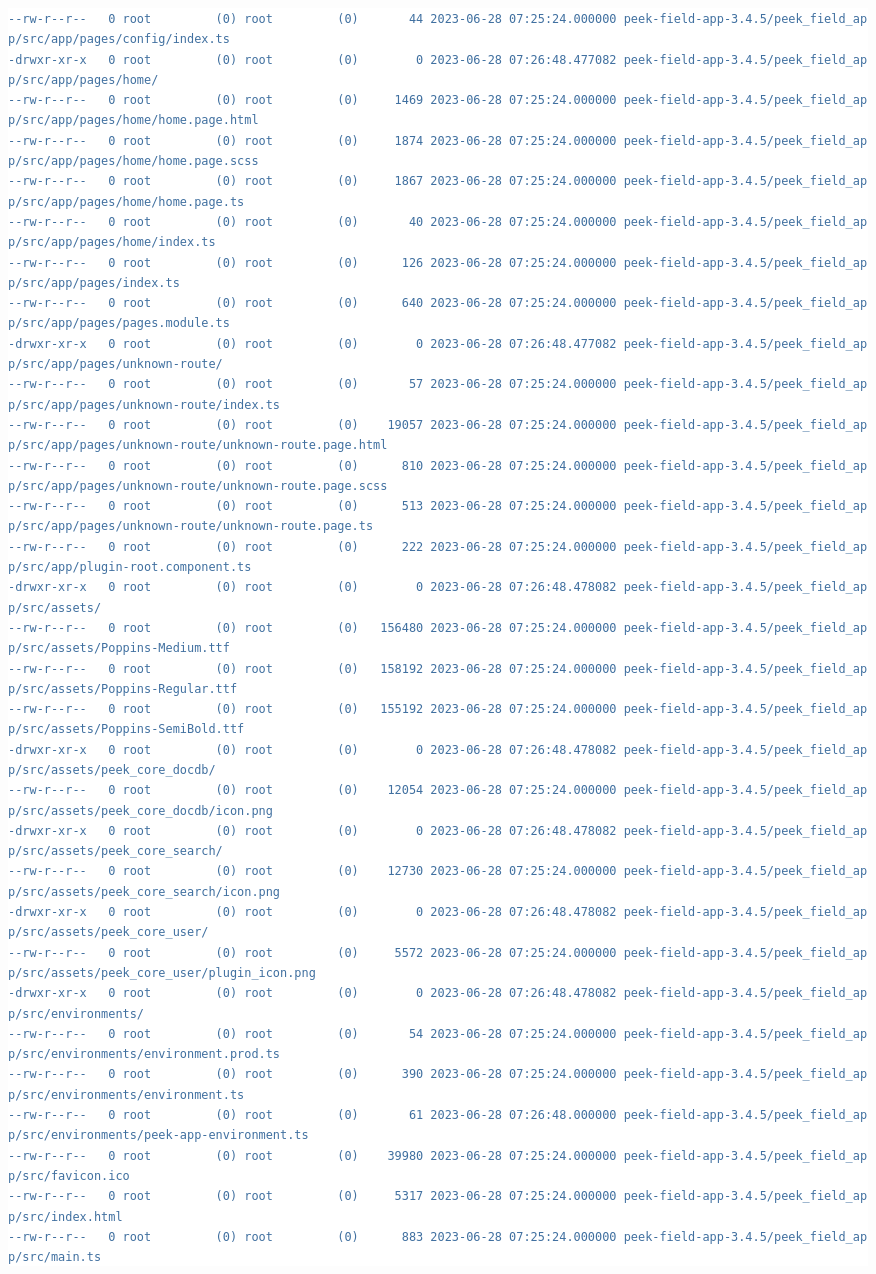 ```diff
--rw-r--r--   0 root         (0) root         (0)       44 2023-06-28 07:25:24.000000 peek-field-app-3.4.5/peek_field_app/src/app/pages/config/index.ts
-drwxr-xr-x   0 root         (0) root         (0)        0 2023-06-28 07:26:48.477082 peek-field-app-3.4.5/peek_field_app/src/app/pages/home/
--rw-r--r--   0 root         (0) root         (0)     1469 2023-06-28 07:25:24.000000 peek-field-app-3.4.5/peek_field_app/src/app/pages/home/home.page.html
--rw-r--r--   0 root         (0) root         (0)     1874 2023-06-28 07:25:24.000000 peek-field-app-3.4.5/peek_field_app/src/app/pages/home/home.page.scss
--rw-r--r--   0 root         (0) root         (0)     1867 2023-06-28 07:25:24.000000 peek-field-app-3.4.5/peek_field_app/src/app/pages/home/home.page.ts
--rw-r--r--   0 root         (0) root         (0)       40 2023-06-28 07:25:24.000000 peek-field-app-3.4.5/peek_field_app/src/app/pages/home/index.ts
--rw-r--r--   0 root         (0) root         (0)      126 2023-06-28 07:25:24.000000 peek-field-app-3.4.5/peek_field_app/src/app/pages/index.ts
--rw-r--r--   0 root         (0) root         (0)      640 2023-06-28 07:25:24.000000 peek-field-app-3.4.5/peek_field_app/src/app/pages/pages.module.ts
-drwxr-xr-x   0 root         (0) root         (0)        0 2023-06-28 07:26:48.477082 peek-field-app-3.4.5/peek_field_app/src/app/pages/unknown-route/
--rw-r--r--   0 root         (0) root         (0)       57 2023-06-28 07:25:24.000000 peek-field-app-3.4.5/peek_field_app/src/app/pages/unknown-route/index.ts
--rw-r--r--   0 root         (0) root         (0)    19057 2023-06-28 07:25:24.000000 peek-field-app-3.4.5/peek_field_app/src/app/pages/unknown-route/unknown-route.page.html
--rw-r--r--   0 root         (0) root         (0)      810 2023-06-28 07:25:24.000000 peek-field-app-3.4.5/peek_field_app/src/app/pages/unknown-route/unknown-route.page.scss
--rw-r--r--   0 root         (0) root         (0)      513 2023-06-28 07:25:24.000000 peek-field-app-3.4.5/peek_field_app/src/app/pages/unknown-route/unknown-route.page.ts
--rw-r--r--   0 root         (0) root         (0)      222 2023-06-28 07:25:24.000000 peek-field-app-3.4.5/peek_field_app/src/app/plugin-root.component.ts
-drwxr-xr-x   0 root         (0) root         (0)        0 2023-06-28 07:26:48.478082 peek-field-app-3.4.5/peek_field_app/src/assets/
--rw-r--r--   0 root         (0) root         (0)   156480 2023-06-28 07:25:24.000000 peek-field-app-3.4.5/peek_field_app/src/assets/Poppins-Medium.ttf
--rw-r--r--   0 root         (0) root         (0)   158192 2023-06-28 07:25:24.000000 peek-field-app-3.4.5/peek_field_app/src/assets/Poppins-Regular.ttf
--rw-r--r--   0 root         (0) root         (0)   155192 2023-06-28 07:25:24.000000 peek-field-app-3.4.5/peek_field_app/src/assets/Poppins-SemiBold.ttf
-drwxr-xr-x   0 root         (0) root         (0)        0 2023-06-28 07:26:48.478082 peek-field-app-3.4.5/peek_field_app/src/assets/peek_core_docdb/
--rw-r--r--   0 root         (0) root         (0)    12054 2023-06-28 07:25:24.000000 peek-field-app-3.4.5/peek_field_app/src/assets/peek_core_docdb/icon.png
-drwxr-xr-x   0 root         (0) root         (0)        0 2023-06-28 07:26:48.478082 peek-field-app-3.4.5/peek_field_app/src/assets/peek_core_search/
--rw-r--r--   0 root         (0) root         (0)    12730 2023-06-28 07:25:24.000000 peek-field-app-3.4.5/peek_field_app/src/assets/peek_core_search/icon.png
-drwxr-xr-x   0 root         (0) root         (0)        0 2023-06-28 07:26:48.478082 peek-field-app-3.4.5/peek_field_app/src/assets/peek_core_user/
--rw-r--r--   0 root         (0) root         (0)     5572 2023-06-28 07:25:24.000000 peek-field-app-3.4.5/peek_field_app/src/assets/peek_core_user/plugin_icon.png
-drwxr-xr-x   0 root         (0) root         (0)        0 2023-06-28 07:26:48.478082 peek-field-app-3.4.5/peek_field_app/src/environments/
--rw-r--r--   0 root         (0) root         (0)       54 2023-06-28 07:25:24.000000 peek-field-app-3.4.5/peek_field_app/src/environments/environment.prod.ts
--rw-r--r--   0 root         (0) root         (0)      390 2023-06-28 07:25:24.000000 peek-field-app-3.4.5/peek_field_app/src/environments/environment.ts
--rw-r--r--   0 root         (0) root         (0)       61 2023-06-28 07:26:48.000000 peek-field-app-3.4.5/peek_field_app/src/environments/peek-app-environment.ts
--rw-r--r--   0 root         (0) root         (0)    39980 2023-06-28 07:25:24.000000 peek-field-app-3.4.5/peek_field_app/src/favicon.ico
--rw-r--r--   0 root         (0) root         (0)     5317 2023-06-28 07:25:24.000000 peek-field-app-3.4.5/peek_field_app/src/index.html
--rw-r--r--   0 root         (0) root         (0)      883 2023-06-28 07:25:24.000000 peek-field-app-3.4.5/peek_field_app/src/main.ts
```